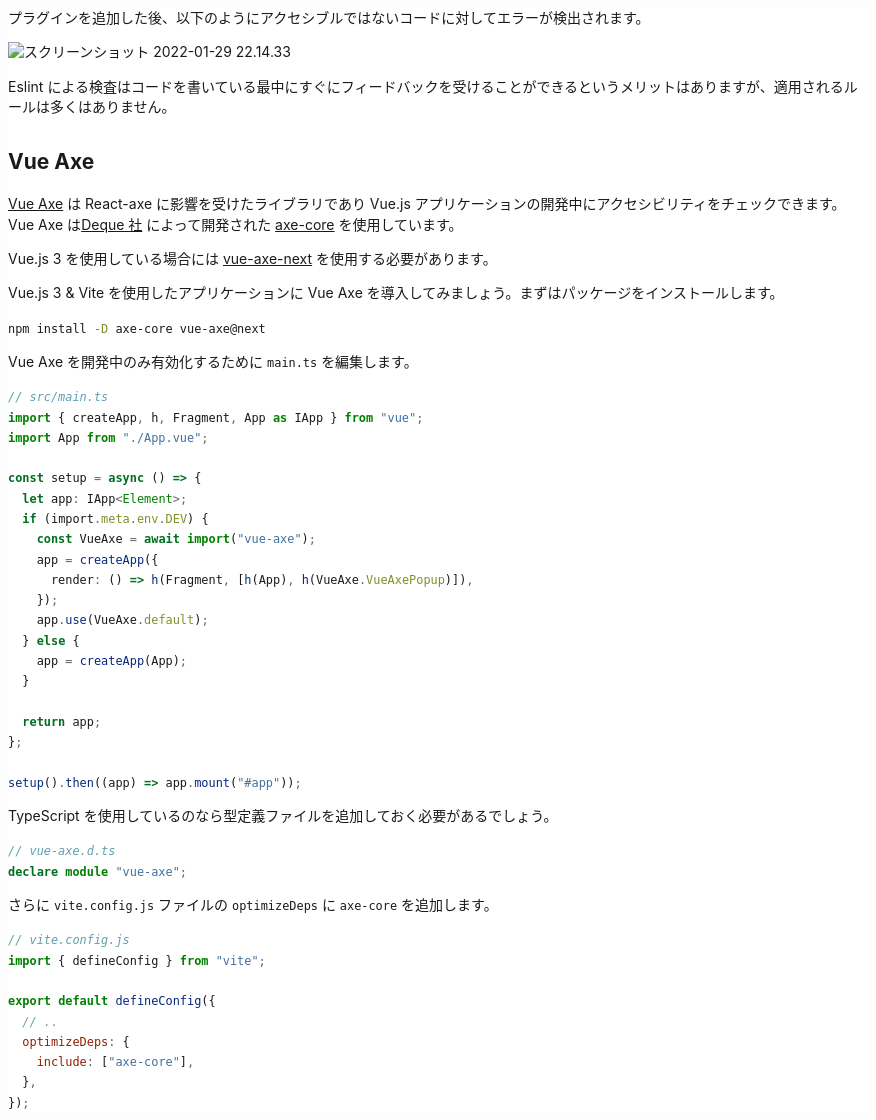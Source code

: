 プラグインを追加した後、以下のようにアクセシブルではないコードに対してエラーが検出されます。

![スクリーンショット 2022-01-29 22.14.33](//images.ctfassets.net/in6v9lxmm5c8/4FsW7g3h4ZSx322HiMq2YN/8edf27fcf2baf8624e3ebace619874a1/____________________________2022-01-29_22.14.33.png)

Eslint による検査はコードを書いている最中にすぐにフィードバックを受けることができるというメリットはありますが、適用されるルールは多くはありません。

## Vue Axe

[Vue Axe](https://axe.vue-a11y.com/) は React-axe に影響を受けたライブラリであり Vue.js アプリケーションの開発中にアクセシビリティをチェックできます。Vue Axe は[Deque 社](https://www.deque.com/) によって開発された [axe-core](https://github.com/dequelabs/axe-core) を使用しています。

Vue.js 3 を使用している場合には [vue-axe-next](https://github.com/vue-a11y/vue-axe-next) を使用する必要があります。

Vue.js 3 & Vite を使用したアプリケーションに Vue Axe を導入してみましょう。まずはパッケージをインストールします。

```sh
npm install -D axe-core vue-axe@next
```

Vue Axe を開発中のみ有効化するために `main.ts` を編集します。

```ts
// src/main.ts
import { createApp, h, Fragment, App as IApp } from "vue";
import App from "./App.vue";

const setup = async () => {
  let app: IApp<Element>;
  if (import.meta.env.DEV) {
    const VueAxe = await import("vue-axe");
    app = createApp({
      render: () => h(Fragment, [h(App), h(VueAxe.VueAxePopup)]),
    });
    app.use(VueAxe.default);
  } else {
    app = createApp(App);
  }

  return app;
};

setup().then((app) => app.mount("#app"));
```

TypeScript を使用しているのなら型定義ファイルを追加しておく必要があるでしょう。

```ts
// vue-axe.d.ts
declare module "vue-axe";
```

さらに `vite.config.js` ファイルの `optimizeDeps` に `axe-core` を追加します。

```js
// vite.config.js
import { defineConfig } from "vite";

export default defineConfig({
  // ..
  optimizeDeps: {
    include: ["axe-core"],
  },
});

```

